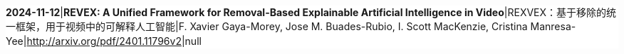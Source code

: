 **2024-11-12**|**REVEX: A Unified Framework for Removal-Based Explainable Artificial   Intelligence in Video**|REXVEX：基于移除的统一框架，用于视频中的可解释人工智能|F. Xavier Gaya-Morey, Jose M. Buades-Rubio, I. Scott MacKenzie, Cristina Manresa-Yee|<http://arxiv.org/pdf/2401.11796v2>|null

